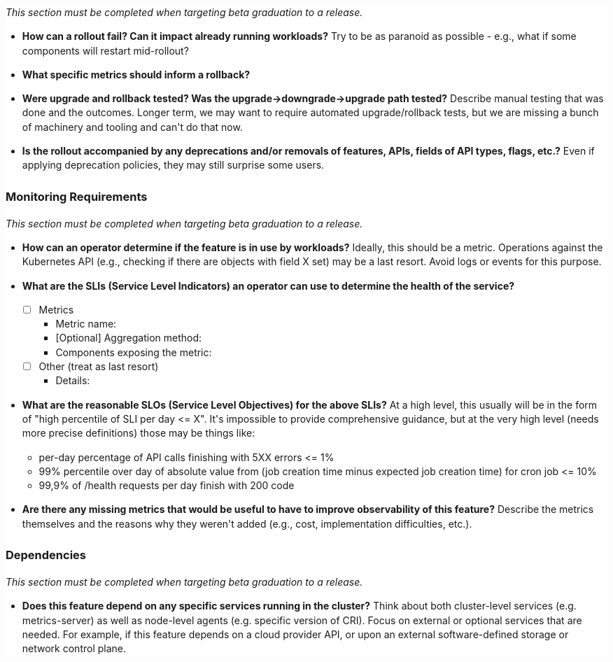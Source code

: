 _This section must be completed when targeting beta graduation to a release._

* **How can a rollout fail? Can it impact already running workloads?**
  Try to be as paranoid as possible - e.g., what if some components will restart
   mid-rollout?

* **What specific metrics should inform a rollback?**

* **Were upgrade and rollback tested? Was the upgrade->downgrade->upgrade path tested?**
  Describe manual testing that was done and the outcomes.
  Longer term, we may want to require automated upgrade/rollback tests, but we
  are missing a bunch of machinery and tooling and can't do that now.

* **Is the rollout accompanied by any deprecations and/or removals of features, APIs,
fields of API types, flags, etc.?**
  Even if applying deprecation policies, they may still surprise some users.

### Monitoring Requirements

_This section must be completed when targeting beta graduation to a release._

* **How can an operator determine if the feature is in use by workloads?**
  Ideally, this should be a metric. Operations against the Kubernetes API (e.g.,
  checking if there are objects with field X set) may be a last resort. Avoid
  logs or events for this purpose.

* **What are the SLIs (Service Level Indicators) an operator can use to determine
the health of the service?**
  - [ ] Metrics
    - Metric name:
    - [Optional] Aggregation method:
    - Components exposing the metric:
  - [ ] Other (treat as last resort)
    - Details:

* **What are the reasonable SLOs (Service Level Objectives) for the above SLIs?**
  At a high level, this usually will be in the form of "high percentile of SLI
  per day <= X". It's impossible to provide comprehensive guidance, but at the very
  high level (needs more precise definitions) those may be things like:
  - per-day percentage of API calls finishing with 5XX errors <= 1%
  - 99% percentile over day of absolute value from (job creation time minus expected
    job creation time) for cron job <= 10%
  - 99,9% of /health requests per day finish with 200 code

* **Are there any missing metrics that would be useful to have to improve observability
of this feature?**
  Describe the metrics themselves and the reasons why they weren't added (e.g., cost,
  implementation difficulties, etc.).

### Dependencies

_This section must be completed when targeting beta graduation to a release._

* **Does this feature depend on any specific services running in the cluster?**
  Think about both cluster-level services (e.g. metrics-server) as well
  as node-level agents (e.g. specific version of CRI). Focus on external or
  optional services that are needed. For example, if this feature depends on
  a cloud provider API, or upon an external software-defined storage or network
  control plane.


[kubernetes.io]: https://kubernetes.io/
[kubernetes/enhancements]: https://git.k8s.io/enhancements
[kubernetes/kubernetes]: https://git.k8s.io/kubernetes
[kubernetes/website]: https://git.k8s.io/website
[compatible]: https://github.com/kubernetes/community/blob/master/contributors/devel/sig-architecture/api_changes.md#on-compatibility
[probes1]: https://github.com/kubernetes/kubernetes/blob/e414d4e5c2ab85eada7eb8e80a363658e199968b/pkg/kubelet/kuberuntime/kuberuntime_manager.go#L631-L655
[probes2]: https://github.com/kubernetes/kubernetes/blob/e414d4e5c2ab85eada7eb8e80a363658e199968b/pkg/kubelet/prober/prober_manager.go#L55
[supported limits]: https://git.k8s.io/community//sig-scalability/configs-and-limits/thresholds.md
[existing SLIs/SLOs]: https://git.k8s.io/community/sig-scalability/slos/slos.md#kubernetes-slisslos